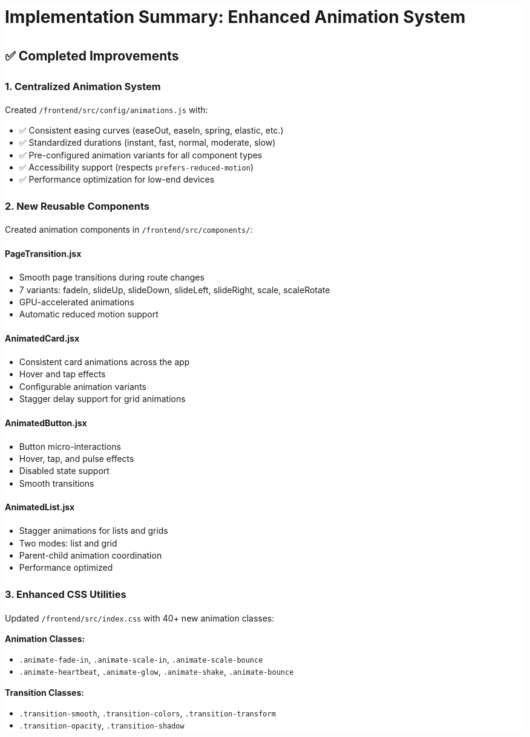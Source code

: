 # Implementation Summary: Enhanced Animation System

## ✅ Completed Improvements

### 1. **Centralized Animation System**
Created `/frontend/src/config/animations.js` with:
- ✅ Consistent easing curves (easeOut, easeIn, spring, elastic, etc.)
- ✅ Standardized durations (instant, fast, normal, moderate, slow)
- ✅ Pre-configured animation variants for all component types
- ✅ Accessibility support (respects `prefers-reduced-motion`)
- ✅ Performance optimization for low-end devices

### 2. **New Reusable Components**
Created animation components in `/frontend/src/components/`:

#### **PageTransition.jsx**
- Smooth page transitions during route changes
- 7 variants: fadeIn, slideUp, slideDown, slideLeft, slideRight, scale, scaleRotate
- GPU-accelerated animations
- Automatic reduced motion support

#### **AnimatedCard.jsx**
- Consistent card animations across the app
- Hover and tap effects
- Configurable animation variants
- Stagger delay support for grid animations

#### **AnimatedButton.jsx**
- Button micro-interactions
- Hover, tap, and pulse effects
- Disabled state support
- Smooth transitions

#### **AnimatedList.jsx**
- Stagger animations for lists and grids
- Two modes: list and grid
- Parent-child animation coordination
- Performance optimized

### 3. **Enhanced CSS Utilities**
Updated `/frontend/src/index.css` with 40+ new animation classes:

**Animation Classes:**
- `.animate-fade-in`, `.animate-scale-in`, `.animate-scale-bounce`
- `.animate-heartbeat`, `.animate-glow`, `.animate-shake`, `.animate-bounce`

**Transition Classes:**
- `.transition-smooth`, `.transition-colors`, `.transition-transform`
- `.transition-opacity`, `.transition-shadow`
